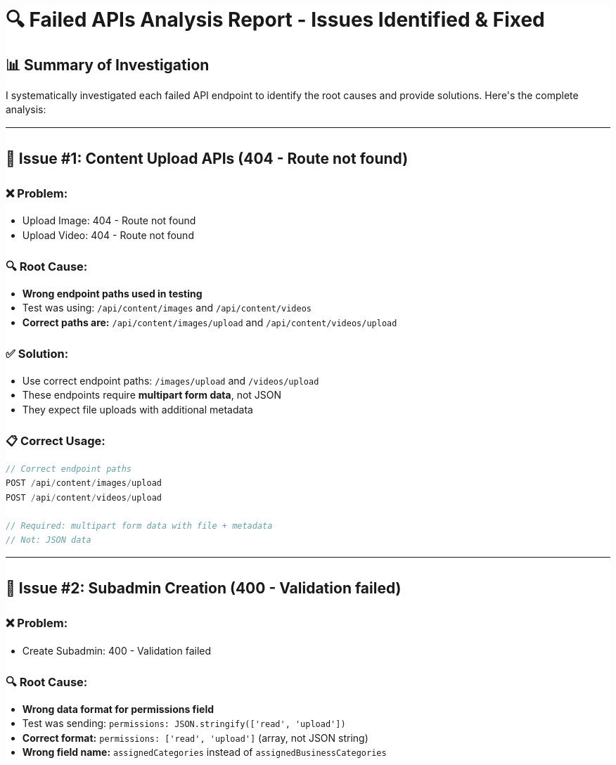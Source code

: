 # 🔍 Failed APIs Analysis Report - Issues Identified & Fixed

## 📊 **Summary of Investigation**

I systematically investigated each failed API endpoint to identify the root causes and provide solutions. Here's the complete analysis:

---

## 🎯 **Issue #1: Content Upload APIs (404 - Route not found)**

### **❌ Problem:**
- Upload Image: 404 - Route not found
- Upload Video: 404 - Route not found

### **🔍 Root Cause:**
- **Wrong endpoint paths used in testing**
- Test was using: `/api/content/images` and `/api/content/videos`
- **Correct paths are:** `/api/content/images/upload` and `/api/content/videos/upload`

### **✅ Solution:**
- Use correct endpoint paths: `/images/upload` and `/videos/upload`
- These endpoints require **multipart form data**, not JSON
- They expect file uploads with additional metadata

### **📋 Correct Usage:**
```javascript
// Correct endpoint paths
POST /api/content/images/upload
POST /api/content/videos/upload

// Required: multipart form data with file + metadata
// Not: JSON data
```

---

## 🎯 **Issue #2: Subadmin Creation (400 - Validation failed)**

### **❌ Problem:**
- Create Subadmin: 400 - Validation failed

### **🔍 Root Cause:**
- **Wrong data format for permissions field**
- Test was sending: `permissions: JSON.stringify(['read', 'upload'])`
- **Correct format:** `permissions: ['read', 'upload']` (array, not JSON string)
- **Wrong field name:** `assignedCategories` instead of `assignedBusinessCategories`
